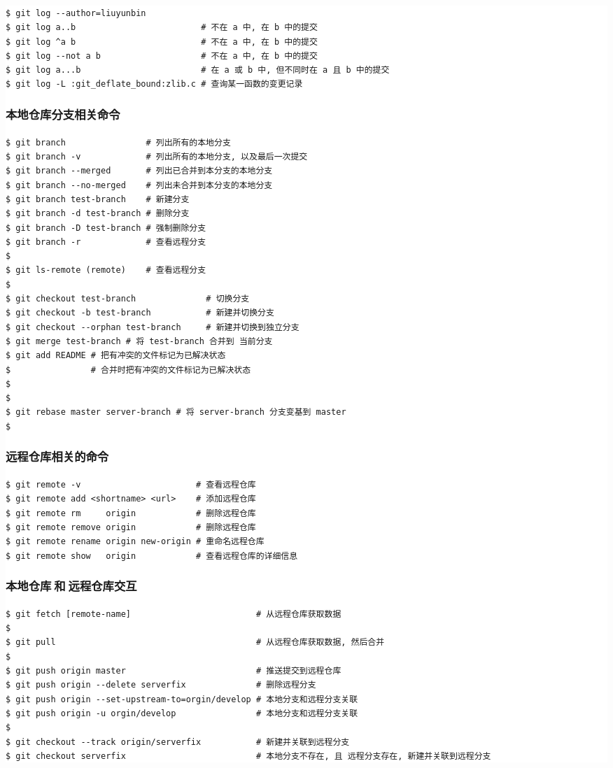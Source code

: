 ```
$ git log --author=liuyunbin
$ git log a..b                         # 不在 a 中, 在 b 中的提交
$ git log ^a b                         # 不在 a 中, 在 b 中的提交
$ git log --not a b                    # 不在 a 中, 在 b 中的提交
$ git log a...b                        # 在 a 或 b 中, 但不同时在 a 且 b 中的提交
$ git log -L :git_deflate_bound:zlib.c # 查询某一函数的变更记录
```

### 本地仓库分支相关命令
```
$ git branch                # 列出所有的本地分支
$ git branch -v             # 列出所有的本地分支, 以及最后一次提交
$ git branch --merged       # 列出已合并到本分支的本地分支
$ git branch --no-merged    # 列出未合并到本分支的本地分支
$ git branch test-branch    # 新建分支
$ git branch -d test-branch # 删除分支
$ git branch -D test-branch # 强制删除分支
$ git branch -r             # 查看远程分支
$
$ git ls-remote (remote)    # 查看远程分支
$
$ git checkout test-branch              # 切换分支
$ git checkout -b test-branch           # 新建并切换分支
$ git checkout --orphan test-branch     # 新建并切换到独立分支
$ git merge test-branch # 将 test-branch 合并到 当前分支
$ git add README # 把有冲突的文件标记为已解决状态
$                # 合并时把有冲突的文件标记为已解决状态
$
$
$ git rebase master server-branch # 将 server-branch 分支变基到 master
$
```

### 远程仓库相关的命令
```
$ git remote -v                       # 查看远程仓库
$ git remote add <shortname> <url>    # 添加远程仓库
$ git remote rm     origin            # 删除远程仓库
$ git remote remove origin            # 删除远程仓库
$ git remote rename origin new-origin # 重命名远程仓库
$ git remote show   origin            # 查看远程仓库的详细信息
```

### 本地仓库 和 远程仓库交互
```
$ git fetch [remote-name]                         # 从远程仓库获取数据
$
$ git pull                                        # 从远程仓库获取数据, 然后合并
$
$ git push origin master                          # 推送提交到远程仓库
$ git push origin --delete serverfix              # 删除远程分支
$ git push origin --set-upstream-to=orgin/develop # 本地分支和远程分支关联
$ git push origin -u orgin/develop                # 本地分支和远程分支关联
$
$ git checkout --track origin/serverfix           # 新建并关联到远程分支
$ git checkout serverfix                          # 本地分支不存在, 且 远程分支存在, 新建并关联到远程分支
```
